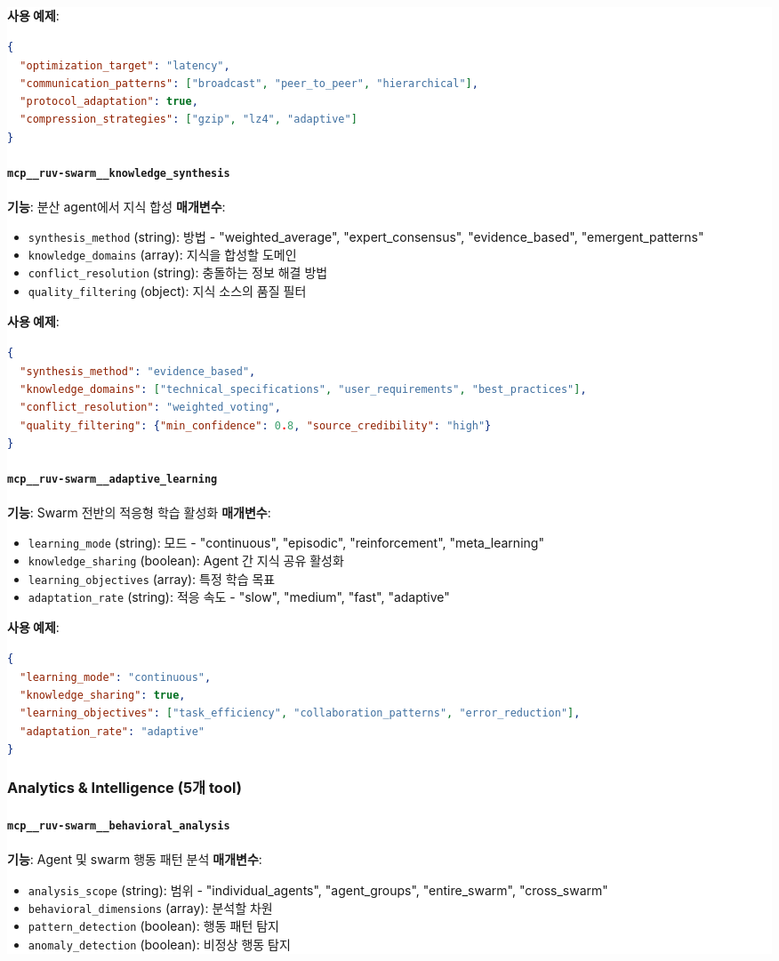 **사용 예제**:
```json
{
  "optimization_target": "latency",
  "communication_patterns": ["broadcast", "peer_to_peer", "hierarchical"],
  "protocol_adaptation": true,
  "compression_strategies": ["gzip", "lz4", "adaptive"]
}
```

#### `mcp__ruv-swarm__knowledge_synthesis`
**기능**: 분산 agent에서 지식 합성
**매개변수**:
- `synthesis_method` (string): 방법 - "weighted_average", "expert_consensus", "evidence_based", "emergent_patterns"
- `knowledge_domains` (array): 지식을 합성할 도메인
- `conflict_resolution` (string): 충돌하는 정보 해결 방법
- `quality_filtering` (object): 지식 소스의 품질 필터

**사용 예제**:
```json
{
  "synthesis_method": "evidence_based",
  "knowledge_domains": ["technical_specifications", "user_requirements", "best_practices"],
  "conflict_resolution": "weighted_voting",
  "quality_filtering": {"min_confidence": 0.8, "source_credibility": "high"}
}
```

#### `mcp__ruv-swarm__adaptive_learning`
**기능**: Swarm 전반의 적응형 학습 활성화
**매개변수**:
- `learning_mode` (string): 모드 - "continuous", "episodic", "reinforcement", "meta_learning"
- `knowledge_sharing` (boolean): Agent 간 지식 공유 활성화
- `learning_objectives` (array): 특정 학습 목표
- `adaptation_rate` (string): 적응 속도 - "slow", "medium", "fast", "adaptive"

**사용 예제**:
```json
{
  "learning_mode": "continuous",
  "knowledge_sharing": true,
  "learning_objectives": ["task_efficiency", "collaboration_patterns", "error_reduction"],
  "adaptation_rate": "adaptive"
}
```

### Analytics & Intelligence (5개 tool)

#### `mcp__ruv-swarm__behavioral_analysis`
**기능**: Agent 및 swarm 행동 패턴 분석
**매개변수**:
- `analysis_scope` (string): 범위 - "individual_agents", "agent_groups", "entire_swarm", "cross_swarm"
- `behavioral_dimensions` (array): 분석할 차원
- `pattern_detection` (boolean): 행동 패턴 탐지
- `anomaly_detection` (boolean): 비정상 행동 탐지
